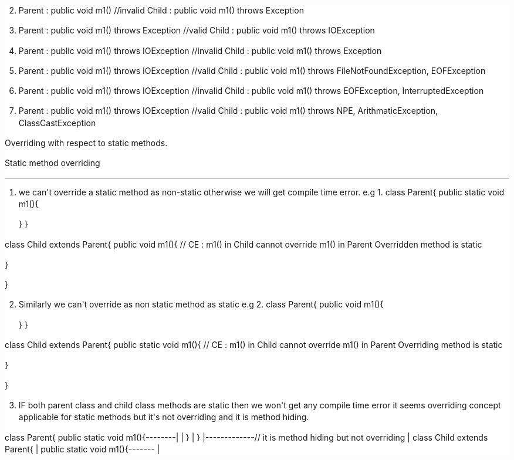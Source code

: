 2. Parent : public void m1() 							//invalid
   Child : public void m1() throws Exception

3. Parent : public void m1() throws Exception					//valid
   Child : public void m1() throws IOException

4. Parent : public void m1() throws IOException					//invalid
   Child : public void m1() throws Exception

5. Parent : public void m1() throws IOException					//valid
   Child : public void m1() throws FileNotFoundException, EOFException

6. Parent : public void m1() throws IOException					//invalid
   Child : public void m1() throws EOFException, InterruptedException		

7. Parent : public void m1() throws IOException					//valid
   Child : public void m1() throws NPE, ArithmaticException, ClassCastException



Overriding with respect to static methods.

Static method overriding
__________________________

1. we can't override a static method as non-static otherwise we will get compile time error.
e.g 1.
class Parent{
	public static void m1(){

	}
}

class Child extends Parent{
	public void m1(){		// CE : m1() in Child cannot override m1() in Parent Overridden method is static

	}
}

2. Similarly we can't override as non static method as static 
e.g 2.
class Parent{
	public void m1(){

	}
}

class Child extends Parent{
	public static void m1(){		// CE : m1() in Child cannot override m1() in Parent Overriding method is static

	}
}

3. IF both parent class and child class methods are static then we won't get any compile time error it seems overriding concept applicable for static methods but it's not overriding and it is method hiding.

class Parent{
	public static void m1(){--------|
					|
	}				|
}					|-------------// it is method hiding but not overriding
					|
class Child extends Parent{		|
	public static void m1(){------- |		
